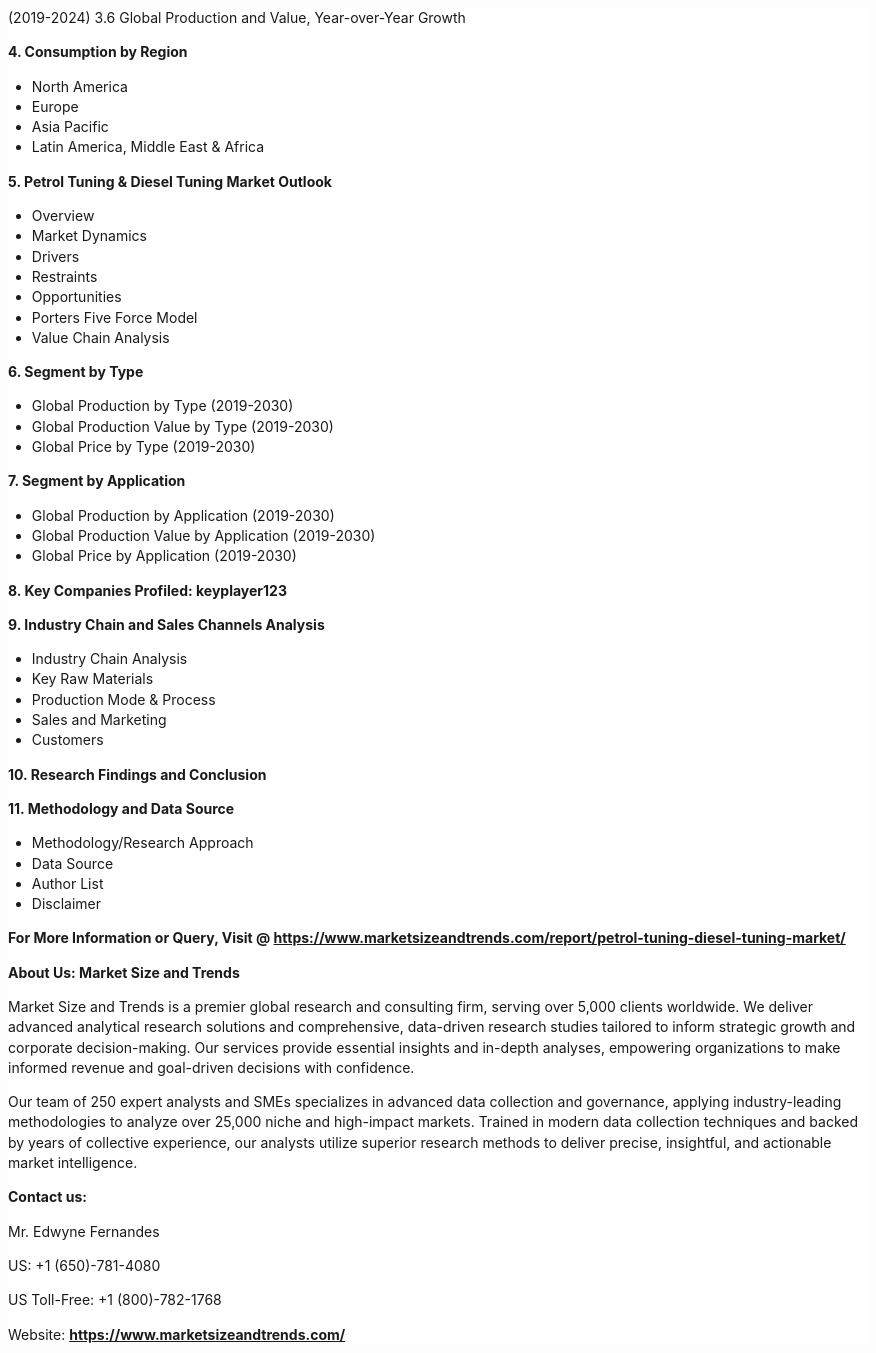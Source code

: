 (2019-2024) 3.6 Global Production and Value, Year-over-Year Growth</li></ul><p><strong>4. Consumption by Region</strong></p><ul><li>North America</li><li>Europe</li><li>Asia Pacific</li><li>Latin America, Middle East &amp; Africa</li></ul><p><strong>5. Petrol Tuning & Diesel Tuning Market Outlook</strong></p><ul><li>Overview</li><li>Market Dynamics</li><li>Drivers</li><li>Restraints</li><li>Opportunities</li><li>Porters Five Force Model</li><li>Value Chain Analysis&nbsp;</li></ul><p><strong>6. Segment by Type</strong></p><ul><li>Global Production by Type (2019-2030)</li><li>Global Production Value by Type (2019-2030)</li><li>Global Price by Type (2019-2030)</li></ul><p><strong>7. Segment by Application</strong></p><ul><li>Global Production by Application (2019-2030)</li><li>Global Production Value by Application (2019-2030)</li><li>Global Price by Application (2019-2030)</li></ul><p><strong>8. Key Companies Profiled: keyplayer123</strong></p><p><strong>9. Industry Chain and Sales Channels Analysis</strong></p><ul><li>Industry Chain Analysis</li><li>Key Raw Materials</li><li>Production Mode &amp; Process</li><li>Sales and Marketing</li><li>Customers</li></ul><p><strong>10. Research Findings and Conclusion</strong></p><p><strong>11. Methodology and Data Source</strong></p><ul><li>Methodology/Research Approach</li><li>Data Source</li><li>Author List</li><li>Disclaimer</li></ul></p><p><strong>For More Information or Query, Visit @ <a href="https://www.marketsizeandtrends.com/report/petrol-tuning-diesel-tuning-market/">https://www.marketsizeandtrends.com/report/petrol-tuning-diesel-tuning-market/</a></strong></p><p><strong>About Us: Market Size and Trends</strong></p><p>Market Size and Trends is a premier global research and consulting firm, serving over 5,000 clients worldwide. We deliver advanced analytical research solutions and comprehensive, data-driven research studies tailored to inform strategic growth and corporate decision-making. Our services provide essential insights and in-depth analyses, empowering organizations to make informed revenue and goal-driven decisions with confidence.</p><p>Our team of 250 expert analysts and SMEs specializes in advanced data collection and governance, applying industry-leading methodologies to analyze over 25,000 niche and high-impact markets. Trained in modern data collection techniques and backed by years of collective experience, our analysts utilize superior research methods to deliver precise, insightful, and actionable market intelligence.</p><p><strong>Contact us:</strong></p><p>Mr. Edwyne Fernandes</p><p>US: +1 (650)-781-4080</p><p>US Toll-Free: +1 (800)-782-1768</p><p>Website: <strong><a href="https://www.marketsizeandtrends.com/">https://www.marketsizeandtrends.com/</a></strong></p>

